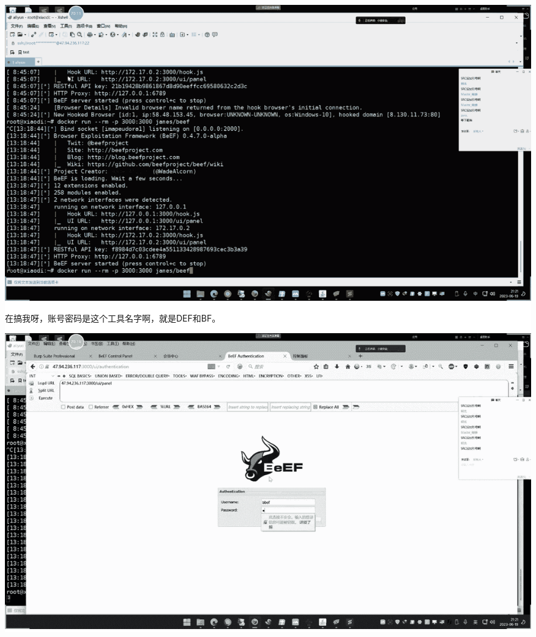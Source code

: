 ![](img/8da8e0e1f87a1abc1033c7807feddf84_318.png)

在搞我呀，账号密码是这个工具名字啊，就是DEF和BF。

![](img/8da8e0e1f87a1abc1033c7807feddf84_320.png)
